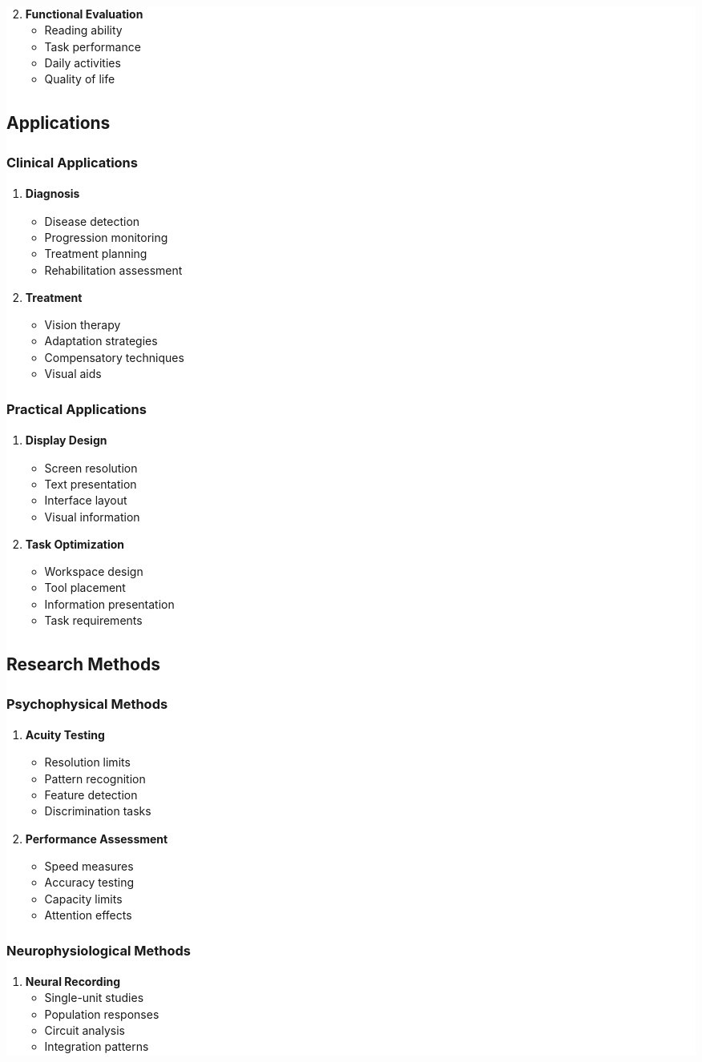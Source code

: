 2. **Functional Evaluation**
   - Reading ability
   - Task performance
   - Daily activities
   - Quality of life

## Applications

### Clinical Applications
1. **Diagnosis**
   - Disease detection
   - Progression monitoring
   - Treatment planning
   - Rehabilitation assessment

2. **Treatment**
   - Vision therapy
   - Adaptation strategies
   - Compensatory techniques
   - Visual aids

### Practical Applications
1. **Display Design**
   - Screen resolution
   - Text presentation
   - Interface layout
   - Visual information

2. **Task Optimization**
   - Workspace design
   - Tool placement
   - Information presentation
   - Task requirements

## Research Methods

### Psychophysical Methods
1. **Acuity Testing**
   - Resolution limits
   - Pattern recognition
   - Feature detection
   - Discrimination tasks

2. **Performance Assessment**
   - Speed measures
   - Accuracy testing
   - Capacity limits
   - Attention effects

### Neurophysiological Methods
1. **Neural Recording**
   - Single-unit studies
   - Population responses
   - Circuit analysis
   - Integration patterns
